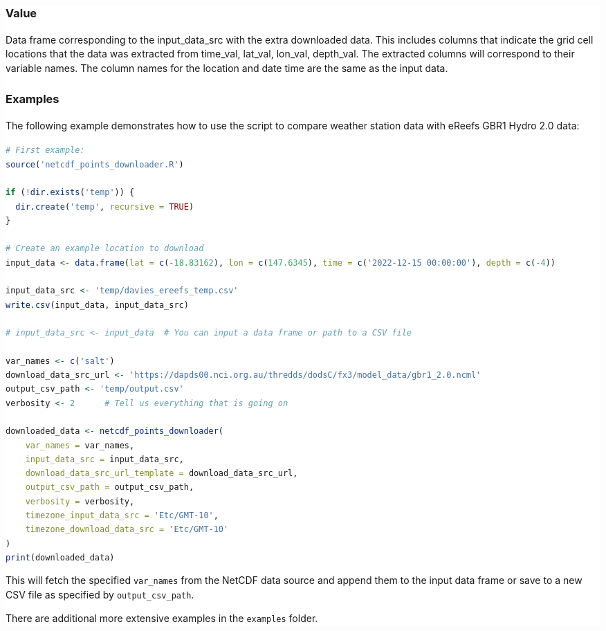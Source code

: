 ### Value
Data frame corresponding to the input_data_src with the extra downloaded data. This includes columns that indicate the 
grid cell locations that the data was extracted from time_val, lat_val, lon_val, depth_val. The extracted columns will 
correspond to their variable names. The column names for the location and date time are the same as the input data.

### Examples

The following example demonstrates how to use the script to compare weather station data with eReefs GBR1 Hydro 2.0 data:

```r
# First example:
source('netcdf_points_downloader.R')

if (!dir.exists('temp')) {
  dir.create('temp', recursive = TRUE)
}

# Create an example location to download
input_data <- data.frame(lat = c(-18.83162), lon = c(147.6345), time = c('2022-12-15 00:00:00'), depth = c(-4))

input_data_src <- 'temp/davies_ereefs_temp.csv'
write.csv(input_data, input_data_src)

# input_data_src <- input_data  # You can input a data frame or path to a CSV file

var_names <- c('salt')
download_data_src_url <- 'https://dapds00.nci.org.au/thredds/dodsC/fx3/model_data/gbr1_2.0.ncml'
output_csv_path <- 'temp/output.csv'
verbosity <- 2      # Tell us everything that is going on

downloaded_data <- netcdf_points_downloader(
    var_names = var_names,
    input_data_src = input_data_src,
    download_data_src_url_template = download_data_src_url,
    output_csv_path = output_csv_path,
    verbosity = verbosity,
    timezone_input_data_src = 'Etc/GMT-10',
    timezone_download_data_src = 'Etc/GMT-10'
)
print(downloaded_data)

```

This will fetch the specified `var_names` from the NetCDF data source and append them to the input data frame or save to a new CSV file as specified by `output_csv_path`.

There are additional more extensive examples in the `examples` folder.
